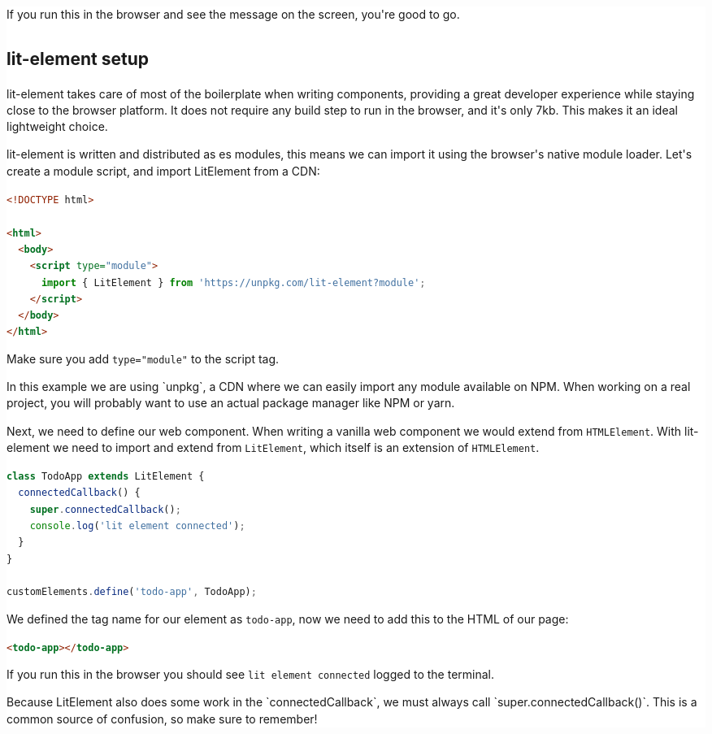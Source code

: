 If you run this in the browser and see the message on the screen, you're good to go.

## lit-element setup

lit-element takes care of most of the boilerplate when writing components, providing a great developer experience while staying close to the browser platform. It does not require any build step to run in the browser, and it's only 7kb. This makes it an ideal lightweight choice.

lit-element is written and distributed as es modules, this means we can import it using the browser's native module loader. Let's create a module script, and import LitElement from a CDN:

```html
<!DOCTYPE html>

<html>
  <body>
    <script type="module">
      import { LitElement } from 'https://unpkg.com/lit-element?module';
    </script>
  </body>
</html>
```

Make sure you add `type="module"` to the script tag.

<aside class="notice">
In this example we are using `unpkg`, a CDN where we can easily import any module available on NPM. When working on a real project, you will probably want to use an actual package manager like NPM or yarn.
</aside>

Next, we need to define our web component. When writing a vanilla web component we would extend from `HTMLElement`. With lit-element we need to import and extend from `LitElement`, which itself is an extension of `HTMLElement`.

```js
class TodoApp extends LitElement {
  connectedCallback() {
    super.connectedCallback();
    console.log('lit element connected');
  }
}

customElements.define('todo-app', TodoApp);
```

We defined the tag name for our element as `todo-app`, now we need to add this to the HTML of our page:

```html
<todo-app></todo-app>
```

If you run this in the browser you should see `lit element connected` logged to the terminal.

<aside class="notice">
  Because LitElement also does some work in the `connectedCallback`, we must always call `super.connectedCallback()`. This is a common source of confusion, so make sure to remember!
</aside>

